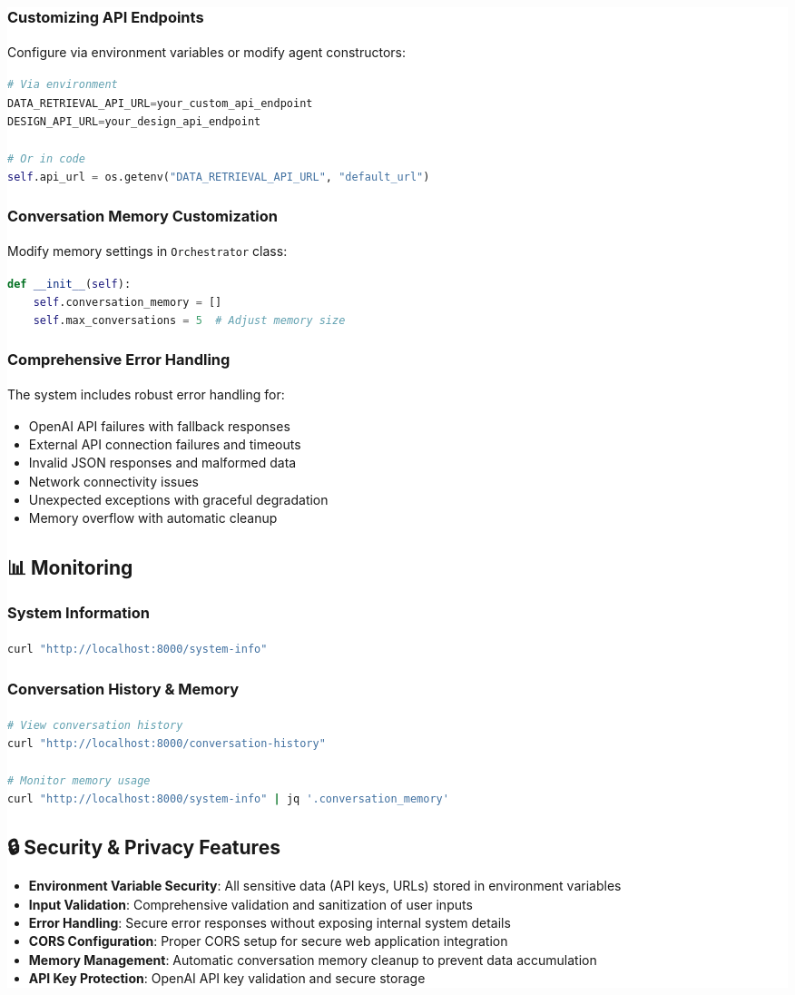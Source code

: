 ### Customizing API Endpoints
Configure via environment variables or modify agent constructors:
```python
# Via environment
DATA_RETRIEVAL_API_URL=your_custom_api_endpoint
DESIGN_API_URL=your_design_api_endpoint

# Or in code
self.api_url = os.getenv("DATA_RETRIEVAL_API_URL", "default_url")
```

### Conversation Memory Customization
Modify memory settings in `Orchestrator` class:
```python
def __init__(self):
    self.conversation_memory = []
    self.max_conversations = 5  # Adjust memory size
```

### Comprehensive Error Handling
The system includes robust error handling for:
- OpenAI API failures with fallback responses
- External API connection failures and timeouts
- Invalid JSON responses and malformed data
- Network connectivity issues
- Unexpected exceptions with graceful degradation
- Memory overflow with automatic cleanup

## 📊 Monitoring

### System Information
```bash
curl "http://localhost:8000/system-info"
```

### Conversation History & Memory
```bash
# View conversation history
curl "http://localhost:8000/conversation-history"

# Monitor memory usage
curl "http://localhost:8000/system-info" | jq '.conversation_memory'
```

## 🔒 Security & Privacy Features

- **Environment Variable Security**: All sensitive data (API keys, URLs) stored in environment variables
- **Input Validation**: Comprehensive validation and sanitization of user inputs
- **Error Handling**: Secure error responses without exposing internal system details
- **CORS Configuration**: Proper CORS setup for secure web application integration
- **Memory Management**: Automatic conversation memory cleanup to prevent data accumulation
- **API Key Protection**: OpenAI API key validation and secure storage
